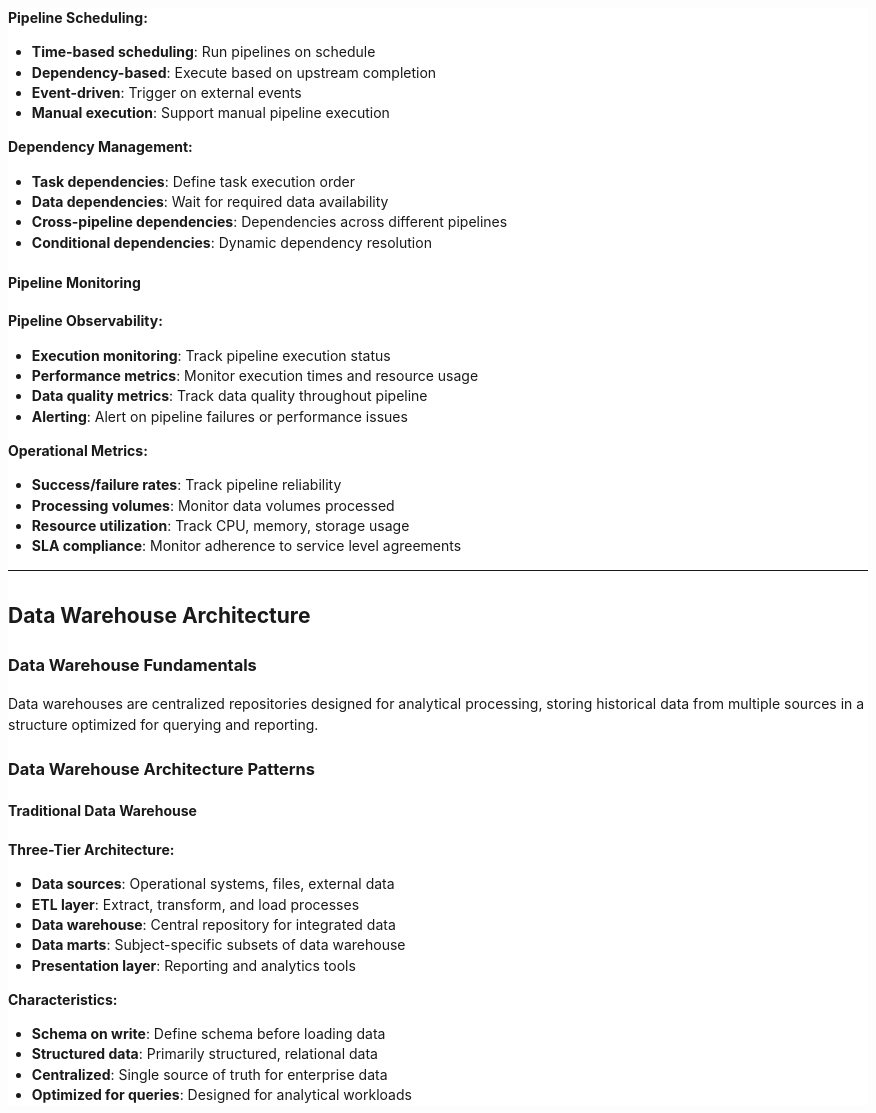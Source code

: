 **Pipeline Scheduling:**

- **Time-based scheduling**: Run pipelines on schedule
- **Dependency-based**: Execute based on upstream completion
- **Event-driven**: Trigger on external events
- **Manual execution**: Support manual pipeline execution

**Dependency Management:**

- **Task dependencies**: Define task execution order
- **Data dependencies**: Wait for required data availability
- **Cross-pipeline dependencies**: Dependencies across different pipelines
- **Conditional dependencies**: Dynamic dependency resolution

#### Pipeline Monitoring

**Pipeline Observability:**

- **Execution monitoring**: Track pipeline execution status
- **Performance metrics**: Monitor execution times and resource usage
- **Data quality metrics**: Track data quality throughout pipeline
- **Alerting**: Alert on pipeline failures or performance issues

**Operational Metrics:**

- **Success/failure rates**: Track pipeline reliability
- **Processing volumes**: Monitor data volumes processed
- **Resource utilization**: Track CPU, memory, storage usage
- **SLA compliance**: Monitor adherence to service level agreements

------

## Data Warehouse Architecture

### Data Warehouse Fundamentals

Data warehouses are centralized repositories designed for analytical processing, storing historical data from multiple sources in a structure optimized for querying and reporting.

### Data Warehouse Architecture Patterns

#### Traditional Data Warehouse

**Three-Tier Architecture:**

- **Data sources**: Operational systems, files, external data
- **ETL layer**: Extract, transform, and load processes
- **Data warehouse**: Central repository for integrated data
- **Data marts**: Subject-specific subsets of data warehouse
- **Presentation layer**: Reporting and analytics tools

**Characteristics:**

- **Schema on write**: Define schema before loading data
- **Structured data**: Primarily structured, relational data
- **Centralized**: Single source of truth for enterprise data
- **Optimized for queries**: Designed for analytical workloads
